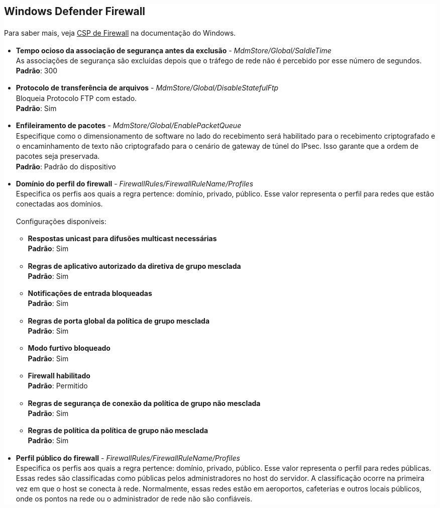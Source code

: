## <a name="windows-defender-firewall"></a>Windows Defender Firewall
Para saber mais, veja [CSP de Firewall](https://docs.microsoft.com/windows/client-management/mdm/firewall-csp) na documentação do Windows.

- **Tempo ocioso da associação de segurança antes da exclusão** - *MdmStore/Global/SaIdleTime*   
  As associações de segurança são excluídas depois que o tráfego de rede não é percebido por esse número de segundos.  
  **Padrão**: 300

- **Protocolo de transferência de arquivos** - *MdmStore/Global/DisableStatefulFtp*   
  Bloqueia Protocolo FTP com estado.  
  **Padrão**: Sim

- **Enfileiramento de pacotes** - *MdmStore/Global/EnablePacketQueue*    
  Especifique como o dimensionamento de software no lado do recebimento será habilitado para o recebimento criptografado e o encaminhamento de texto não criptografado para o cenário de gateway de túnel do IPsec. Isso garante que a ordem de pacotes seja preservada.  
  **Padrão**: Padrão do dispositivo

- **Domínio do perfil do firewall** - *FirewallRules/FirewallRuleName/Profiles*  
  Especifica os perfis aos quais a regra pertence: domínio, privado, público. Esse valor representa o perfil para redes que estão conectadas aos domínios.  

  Configurações disponíveis:  
  - **Respostas unicast para difusões multicast necessárias**  
    **Padrão**: Sim

  - **Regras de aplicativo autorizado da diretiva de grupo mesclada**  
    **Padrão**: Sim

  - **Notificações de entrada bloqueadas**  
    **Padrão**: Sim

  - **Regras de porta global da política de grupo mesclada**  
    **Padrão**: Sim

  - **Modo furtivo bloqueado**  
    **Padrão**: Sim

  - **Firewall habilitado**  
    **Padrão**: Permitido

  - **Regras de segurança de conexão da política de grupo não mesclada**  
    **Padrão**: Sim

  - **Regras de política da política de grupo não mesclada**  
    **Padrão**: Sim

- **Perfil público do firewall** - *FirewallRules/FirewallRuleName/Profiles*  
  Especifica os perfis aos quais a regra pertence: domínio, privado, público. Esse valor representa o perfil para redes públicas. Essas redes são classificadas como públicas pelos administradores no host do servidor. A classificação ocorre na primeira vez em que o host se conecta à rede. Normalmente, essas redes estão em aeroportos, cafeterias e outros locais públicos, onde os pontos na rede ou o administrador de rede não são confiáveis.  
